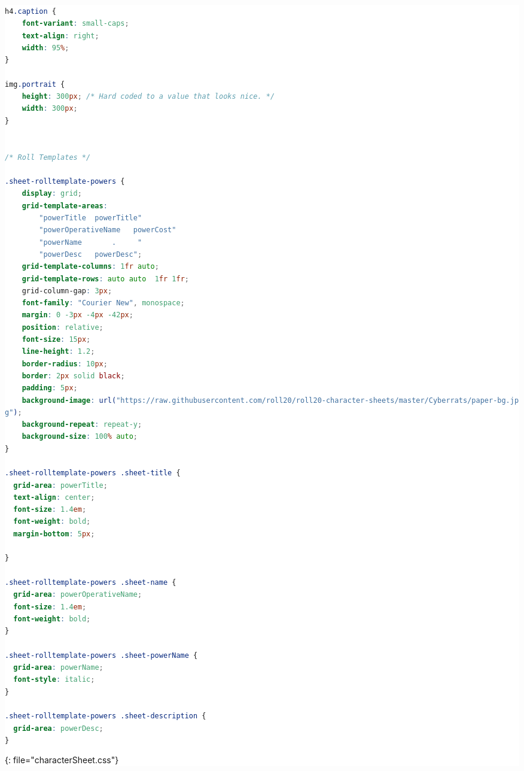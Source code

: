 ```css
h4.caption {
    font-variant: small-caps;
    text-align: right;
    width: 95%;
}

img.portrait {
    height: 300px; /* Hard coded to a value that looks nice. */
    width: 300px;
}


/* Roll Templates */

.sheet-rolltemplate-powers {
    display: grid;
    grid-template-areas:
        "powerTitle  powerTitle"
        "powerOperativeName   powerCost"
        "powerName       .     "
        "powerDesc   powerDesc";
    grid-template-columns: 1fr auto;
    grid-template-rows: auto auto  1fr 1fr;
    grid-column-gap: 3px;
    font-family: "Courier New", monospace;
    margin: 0 -3px -4px -42px;
    position: relative;
    font-size: 15px;
    line-height: 1.2;
    border-radius: 10px;
    border: 2px solid black;
    padding: 5px;
    background-image: url("https://raw.githubusercontent.com/roll20/roll20-character-sheets/master/Cyberrats/paper-bg.jpg");
    background-repeat: repeat-y;
    background-size: 100% auto;
}

.sheet-rolltemplate-powers .sheet-title {
  grid-area: powerTitle;
  text-align: center;
  font-size: 1.4em;
  font-weight: bold;
  margin-bottom: 5px;
  
}

.sheet-rolltemplate-powers .sheet-name {
  grid-area: powerOperativeName;
  font-size: 1.4em;
  font-weight: bold;
}

.sheet-rolltemplate-powers .sheet-powerName {
  grid-area: powerName;
  font-style: italic;
}

.sheet-rolltemplate-powers .sheet-description {
  grid-area: powerDesc;
}
```
{: file="characterSheet.css"}